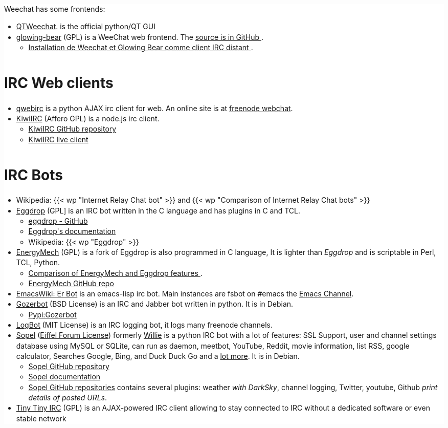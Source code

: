 Weechat has some frontends:

-   [QTWeechat](https://github.com/weechat/qweechat).
    is the official python/QT GUI
-   [glowing-bear](https://www.glowing-bear.org/) (GPL)
    is a WeeChat web frontend. The [source is in GitHub
    ](https://github.com/glowing-bear/glowing-bear).
    -   [Installation de Weechat et Glowing Bear comme client IRC distant
        ](https://mathdatech.fr/?post/2018/07/30/Installation-de-Weechat-et-Glowing-Bear-comme-client-IRC-distant).


# IRC Web clients

-   [qwebirc](http://www.qwebirc.org/)
    is a python AJAX irc client for web. An online site is at
    [freenode webchat](https://webchat.freenode.net/).
-   [KiwiIRC](https://kiwiirc.com/) (Affero GPL)
    is a node.js irc client.
    -   [KiwiIRC GitHub repository
        ](https://github.com/prawnsalad/KiwiIRC)
    -   [KiwiIRC live client](https://kiwiirc.com/)

# IRC Bots
-   Wikipedia: {{< wp "Internet Relay Chat bot" >}} and
    {{< wp "Comparison of Internet Relay Chat bots" >}}
-   [Eggdrop](http://www.eggheads.org/) (GPL] is an IRC bot written in the C language
    and has plugins in C and TCL.
    -   [eggdrop - GitHub](https://github.com/eggheads/eggdrop)
    -   [Eggdrop's documentation](https://docs.eggheads.org/)
    -   Wikipedia: {{< wp "Eggdrop" >}}
-   [EnergyMech](http://www.energymech.net/) (GPL) is a fork of Eggdrop
    is also programmed in C language,
    It is lighter than _Eggdrop_ and is scriptable in Perl, TCL,
    Python.
    -   [Comparison of EnergyMech and Eggdrop features
        ](http://www.energymech.net/features.html).
    -   [EnergyMech GitHub repo](https://github.com/EnergyMech/energymech)
-   [EmacsWiki: Er Bot](https://www.emacswiki.org/emacs/ErBot)
    is an emacs-lisp irc bot. Main instances are fsbot on #emacs the
    [Emacs Channel](https://www.emacswiki.org/emacs/EmacsChannel).
-   [Gozerbot](http://gozerbot.org/) (BSD License) is an IRC and
    Jabber bot written in python. It is in Debian.
    -   [Pypi:Gozerbot](https://pypi.python.org/pypi/gozerbot)
-   [LogBot](https://freenode.logbot.info/) (MIT License)
    is an IRC logging bot, it logs many freenode channels.
-   [Sopel](https://sopel.chat/)
    ([Eiffel Forum License](http://opensource.org/licenses/EFL-2.0))
    formerly [Willie](http://willie.dftba.net/)
    is a python IRC bot with a lot of features: SSL Support, user and
    channel settings database using MySQL or SQLite, can run as
    daemon, meetbot, YouTube, Reddit, movie information, list RSS,
    google calculator, Searches Google, Bing, and Duck Duck Go and a
    [lot more](https://github.com/embolalia/willie/wiki/Commands).
    It is in Debian.
    -   [Sopel GitHub repository](https://github.com/sopel-irc/sopel)
    -   [Sopel documentation](https://sopel.chat/docs/)
    -   [Sopel GitHub repositories](https://github.com/sopel-irc)
        contains several plugins: weather _with DarkSky_, channel logging, Twitter,
        youtube, Github _print details of posted URLs_.
-   [Tiny Tiny IRC](http://tt-rss.org/redmine/projects/tt-irc/wiki)
     (GPL) is an AJAX-powered IRC client allowing to stay connected to
     IRC without a dedicated software or even stable network